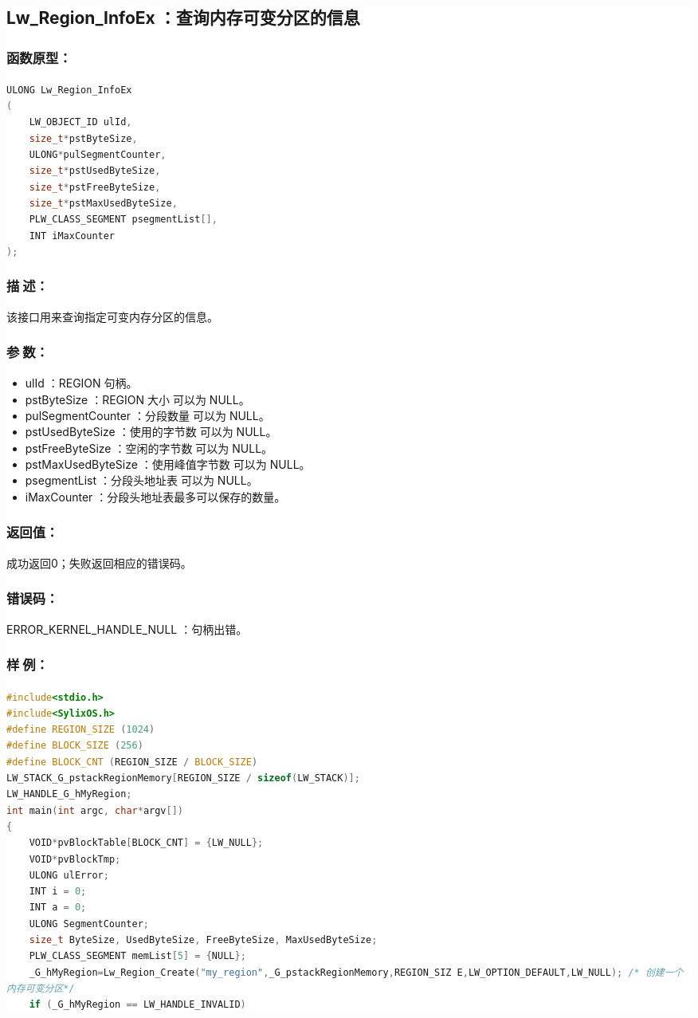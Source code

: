 ## Lw_Region_InfoEx ：查询内存可变分区的信息
  
### 函数原型：
  
```c  
ULONG Lw_Region_InfoEx   
(   
    LW_OBJECT_ID ulId,   
    size_t*pstByteSize,   
    ULONG*pulSegmentCounter,   
    size_t*pstUsedByteSize,   
    size_t*pstFreeByteSize,   
    size_t*pstMaxUsedByteSize,   
    PLW_CLASS_SEGMENT psegmentList[],   
    INT iMaxCounter   
);  
```  
  
### 描 述：
  
该接口用来查询指定可变内存分区的信息。  
  
### 参 数：
  
- ulId ：REGION 句柄。  
- pstByteSize ：REGION 大小 可以为 NULL。  
- pulSegmentCounter ：分段数量 可以为 NULL。  
- pstUsedByteSize ：使用的字节数 可以为 NULL。  
- pstFreeByteSize ：空闲的字节数 可以为 NULL。  
- pstMaxUsedByteSize ：使用峰值字节数 可以为 NULL。  
- psegmentList ：分段头地址表 可以为 NULL。  
- iMaxCounter ：分段头地址表最多可以保存的数量。  
  
### 返回值：
  
成功返回0；失败返回相应的错误码。  
  
### 错误码：
  
ERROR_KERNEL_HANDLE_NULL ：句柄出错。  
  
### 样 例：
  
```c  
#include<stdio.h>  
#include<SylixOS.h>  
#define REGION_SIZE (1024)  
#define BLOCK_SIZE (256)  
#define BLOCK_CNT (REGION_SIZE / BLOCK_SIZE)   
LW_STACK_G_pstackRegionMemory[REGION_SIZE / sizeof(LW_STACK)];   
LW_HANDLE_G_hMyRegion;   
int main(int argc, char*argv[])   
{   
    VOID*pvBlockTable[BLOCK_CNT] = {LW_NULL};   
    VOID*pvBlockTmp;   
    ULONG ulError;   
    INT i = 0;   
    INT a = 0;   
    ULONG SegmentCounter;   
    size_t ByteSize, UsedByteSize, FreeByteSize, MaxUsedByteSize;   
    PLW_CLASS_SEGMENT memList[5] = {NULL};  
    _G_hMyRegion=Lw_Region_Create("my_region",_G_pstackRegionMemory,REGION_SIZ E,LW_OPTION_DEFAULT,LW_NULL); /* 创建一个内存可变分区*/   
    if (_G_hMyRegion == LW_HANDLE_INVALID)   
```